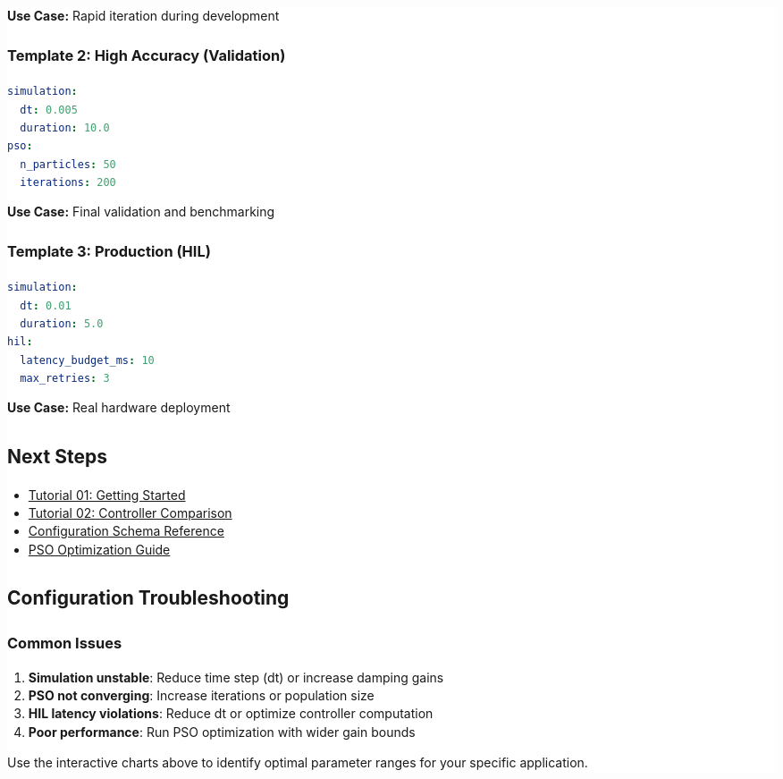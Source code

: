 **Use Case:** Rapid iteration during development

### Template 2: High Accuracy (Validation)

```yaml
simulation:
  dt: 0.005
  duration: 10.0
pso:
  n_particles: 50
  iterations: 200
```

**Use Case:** Final validation and benchmarking

### Template 3: Production (HIL)

```yaml
simulation:
  dt: 0.01
  duration: 5.0
hil:
  latency_budget_ms: 10
  max_retries: 3
```

**Use Case:** Real hardware deployment

## Next Steps

- [Tutorial 01: Getting Started](../tutorials/01_getting_started.md)
- [Tutorial 02: Controller Comparison](../tutorials/02_controller_performance_comparison.md)
- [Configuration Schema Reference](../reference/configuration_schema.md)
- [PSO Optimization Guide](pso_optimization.md)

## Configuration Troubleshooting

### Common Issues

1. **Simulation unstable**: Reduce time step (dt) or increase damping gains
2. **PSO not converging**: Increase iterations or population size
3. **HIL latency violations**: Reduce dt or optimize controller computation
4. **Poor performance**: Run PSO optimization with wider gain bounds

Use the interactive charts above to identify optimal parameter ranges for your specific application.
